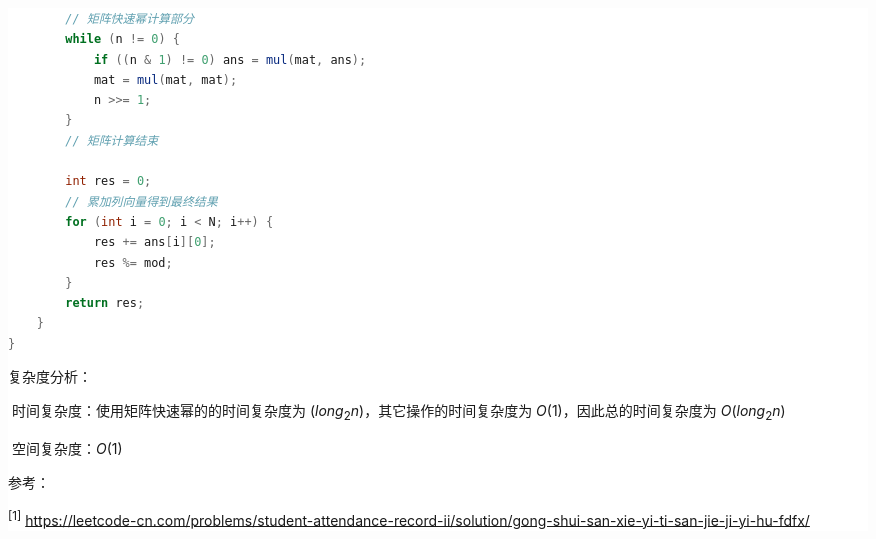   ```java
          // 矩阵快速幂计算部分
          while (n != 0) {
              if ((n & 1) != 0) ans = mul(mat, ans);
              mat = mul(mat, mat);
              n >>= 1;
          }
          // 矩阵计算结束
          
          int res = 0;
          // 累加列向量得到最终结果
          for (int i = 0; i < N; i++) {
              res += ans[i][0];
              res %= mod;
          }
          return res;
      } 
  }
  ```

  复杂度分析：

  ​	时间复杂度：使用矩阵快速幂的的时间复杂度为 $(long_2n)$，其它操作的时间复杂度为 $O(1)$，因此总的时间复杂度为 $O(long_2n)$

  ​	空间复杂度：$O(1)$



参考：

<sup>[1]</sup> https://leetcode-cn.com/problems/student-attendance-record-ii/solution/gong-shui-san-xie-yi-ti-san-jie-ji-yi-hu-fdfx/